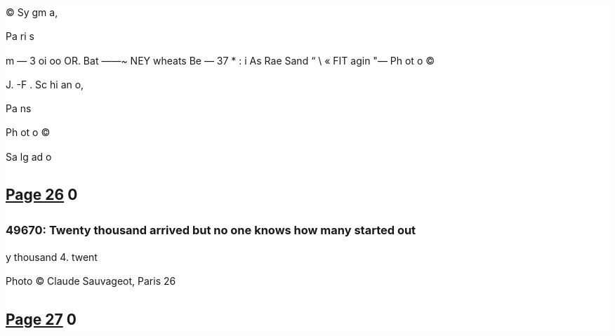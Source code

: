 © 
Sy
gm
a,
 
Pa
ri
s 
         
m — 3 
oi oo OR. 
Bat ——~ 
NEY wheats Be — 
37 * : i As Rae Sand 
“ \ « FIT agin "— 
Ph
ot
o 
©
 
J.
-F
. 
Sc
hi
an
o,
 
Pa
ns
 
Ph
ot
o 
©
 
Sa
lg
ad
o 

## [Page 26](https://demo.humlab.umu.se/courier/074838engo.pdf#page=26) 0

### 49670: Twenty thousand arrived but no one knows how many started out

y thousand 4. twent 
 
 
 
 
Photo © Claude Sauvageot, Paris 
26

## [Page 27](https://demo.humlab.umu.se/courier/074838engo.pdf#page=27) 0
